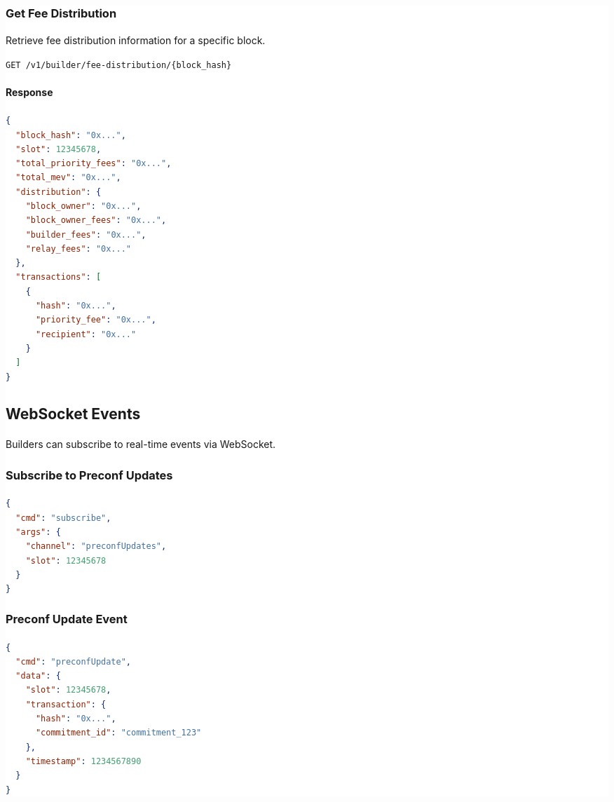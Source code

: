 ### Get Fee Distribution

Retrieve fee distribution information for a specific block.

```http
GET /v1/builder/fee-distribution/{block_hash}
```

#### Response

```json
{
  "block_hash": "0x...",
  "slot": 12345678,
  "total_priority_fees": "0x...",
  "total_mev": "0x...",
  "distribution": {
    "block_owner": "0x...",
    "block_owner_fees": "0x...",
    "builder_fees": "0x...",
    "relay_fees": "0x..."
  },
  "transactions": [
    {
      "hash": "0x...",
      "priority_fee": "0x...",
      "recipient": "0x..."
    }
  ]
}
```

## WebSocket Events

Builders can subscribe to real-time events via WebSocket.

### Subscribe to Preconf Updates

```json
{
  "cmd": "subscribe",
  "args": {
    "channel": "preconfUpdates",
    "slot": 12345678
  }
}
```

### Preconf Update Event

```json
{
  "cmd": "preconfUpdate",
  "data": {
    "slot": 12345678,
    "transaction": {
      "hash": "0x...",
      "commitment_id": "commitment_123"
    },
    "timestamp": 1234567890
  }
}
```
